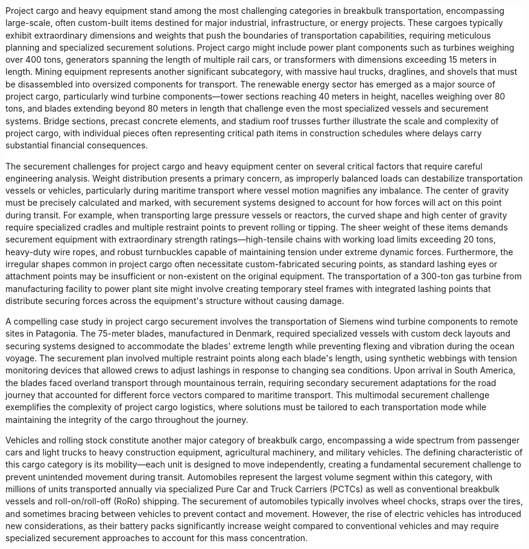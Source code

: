 Project cargo and heavy equipment stand among the most challenging categories in breakbulk transportation, encompassing large-scale, often custom-built items destined for major industrial, infrastructure, or energy projects. These cargoes typically exhibit extraordinary dimensions and weights that push the boundaries of transportation capabilities, requiring meticulous planning and specialized securement solutions. Project cargo might include power plant components such as turbines weighing over 400 tons, generators spanning the length of multiple rail cars, or transformers with dimensions exceeding 15 meters in length. Mining equipment represents another significant subcategory, with massive haul trucks, draglines, and shovels that must be disassembled into oversized components for transport. The renewable energy sector has emerged as a major source of project cargo, particularly wind turbine components—tower sections reaching 40 meters in height, nacelles weighing over 80 tons, and blades extending beyond 80 meters in length that challenge even the most specialized vessels and securement systems. Bridge sections, precast concrete elements, and stadium roof trusses further illustrate the scale and complexity of project cargo, with individual pieces often representing critical path items in construction schedules where delays carry substantial financial consequences.

The securement challenges for project cargo and heavy equipment center on several critical factors that require careful engineering analysis. Weight distribution presents a primary concern, as improperly balanced loads can destabilize transportation vessels or vehicles, particularly during maritime transport where vessel motion magnifies any imbalance. The center of gravity must be precisely calculated and marked, with securement systems designed to account for how forces will act on this point during transit. For example, when transporting large pressure vessels or reactors, the curved shape and high center of gravity require specialized cradles and multiple restraint points to prevent rolling or tipping. The sheer weight of these items demands securement equipment with extraordinary strength ratings—high-tensile chains with working load limits exceeding 20 tons, heavy-duty wire ropes, and robust turnbuckles capable of maintaining tension under extreme dynamic forces. Furthermore, the irregular shapes common in project cargo often necessitate custom-fabricated securing points, as standard lashing eyes or attachment points may be insufficient or non-existent on the original equipment. The transportation of a 300-ton gas turbine from manufacturing facility to power plant site might involve creating temporary steel frames with integrated lashing points that distribute securing forces across the equipment's structure without causing damage.

A compelling case study in project cargo securement involves the transportation of Siemens wind turbine components to remote sites in Patagonia. The 75-meter blades, manufactured in Denmark, required specialized vessels with custom deck layouts and securing systems designed to accommodate the blades' extreme length while preventing flexing and vibration during the ocean voyage. The securement plan involved multiple restraint points along each blade's length, using synthetic webbings with tension monitoring devices that allowed crews to adjust lashings in response to changing sea conditions. Upon arrival in South America, the blades faced overland transport through mountainous terrain, requiring secondary securement adaptations for the road journey that accounted for different force vectors compared to maritime transport. This multimodal securement challenge exemplifies the complexity of project cargo logistics, where solutions must be tailored to each transportation mode while maintaining the integrity of the cargo throughout the journey.

Vehicles and rolling stock constitute another major category of breakbulk cargo, encompassing a wide spectrum from passenger cars and light trucks to heavy construction equipment, agricultural machinery, and military vehicles. The defining characteristic of this cargo category is its mobility—each unit is designed to move independently, creating a fundamental securement challenge to prevent unintended movement during transit. Automobiles represent the largest volume segment within this category, with millions of units transported annually via specialized Pure Car and Truck Carriers (PCTCs) as well as conventional breakbulk vessels and roll-on/roll-off (RoRo) shipping. The securement of automobiles typically involves wheel chocks, straps over the tires, and sometimes bracing between vehicles to prevent contact and movement. However, the rise of electric vehicles has introduced new considerations, as their battery packs significantly increase weight compared to conventional vehicles and may require specialized securement approaches to account for this mass concentration.
